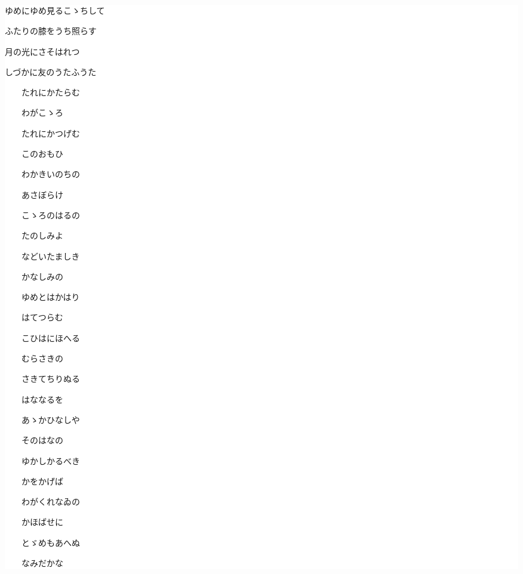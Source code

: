 
ゆめにゆめ見るこゝちして

ふたりの膝をうち照らす

月の光にさそはれつ

しづかに友のうたふうた



　　たれにかたらむ

　　わがこゝろ

　　たれにかつげむ

　　このおもひ



　　わかきいのちの

　　あさぼらけ

　　こゝろのはるの

　　たのしみよ



　　などいたましき

　　かなしみの

　　ゆめとはかはり

　　はてつらむ



　　こひはにほへる

　　むらさきの

　　さきてちりぬる

　　はななるを



　　あゝかひなしや

　　そのはなの

　　ゆかしかるべき

　　かをかげば



　　わがくれなゐの

　　かほばせに

　　とゞめもあへぬ

　　なみだかな

